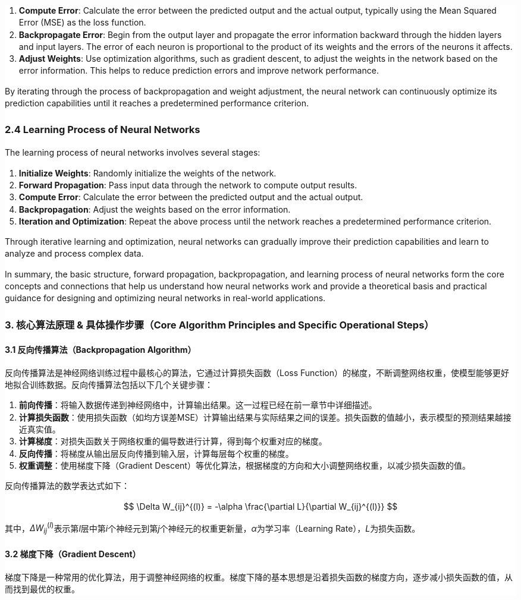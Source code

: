 1. **Compute Error**: Calculate the error between the predicted output and the actual output, typically using the Mean Squared Error (MSE) as the loss function.
2. **Backpropagate Error**: Begin from the output layer and propagate the error information backward through the hidden layers and input layers. The error of each neuron is proportional to the product of its weights and the errors of the neurons it affects.
3. **Adjust Weights**: Use optimization algorithms, such as gradient descent, to adjust the weights in the network based on the error information. This helps to reduce prediction errors and improve network performance.

By iterating through the process of backpropagation and weight adjustment, the neural network can continuously optimize its prediction capabilities until it reaches a predetermined performance criterion.

### 2.4 Learning Process of Neural Networks

The learning process of neural networks involves several stages:

1. **Initialize Weights**: Randomly initialize the weights of the network.
2. **Forward Propagation**: Pass input data through the network to compute output results.
3. **Compute Error**: Calculate the error between the predicted output and the actual output.
4. **Backpropagation**: Adjust the weights based on the error information.
5. **Iteration and Optimization**: Repeat the above process until the network reaches a predetermined performance criterion.

Through iterative learning and optimization, neural networks can gradually improve their prediction capabilities and learn to analyze and process complex data.

In summary, the basic structure, forward propagation, backpropagation, and learning process of neural networks form the core concepts and connections that help us understand how neural networks work and provide a theoretical basis and practical guidance for designing and optimizing neural networks in real-world applications.

### 3. 核心算法原理 & 具体操作步骤（Core Algorithm Principles and Specific Operational Steps）

#### 3.1 反向传播算法（Backpropagation Algorithm）

反向传播算法是神经网络训练过程中最核心的算法，它通过计算损失函数（Loss Function）的梯度，不断调整网络权重，使模型能够更好地拟合训练数据。反向传播算法包括以下几个关键步骤：

1. **前向传播**：将输入数据传递到神经网络中，计算输出结果。这一过程已经在前一章节中详细描述。
2. **计算损失函数**：使用损失函数（如均方误差MSE）计算输出结果与实际结果之间的误差。损失函数的值越小，表示模型的预测结果越接近真实值。
3. **计算梯度**：对损失函数关于网络权重的偏导数进行计算，得到每个权重对应的梯度。
4. **反向传播**：将梯度从输出层反向传播到输入层，计算每层每个权重的梯度。
5. **权重调整**：使用梯度下降（Gradient Descent）等优化算法，根据梯度的方向和大小调整网络权重，以减少损失函数的值。

反向传播算法的数学表达式如下：

$$
\Delta W_{ij}^{(l)} = -\alpha \frac{\partial L}{\partial W_{ij}^{(l)}}
$$

其中，$\Delta W_{ij}^{(l)}$表示第$l$层中第$i$个神经元到第$j$个神经元的权重更新量，$\alpha$为学习率（Learning Rate），$L$为损失函数。

#### 3.2 梯度下降（Gradient Descent）

梯度下降是一种常用的优化算法，用于调整神经网络的权重。梯度下降的基本思想是沿着损失函数的梯度方向，逐步减小损失函数的值，从而找到最优的权重。
